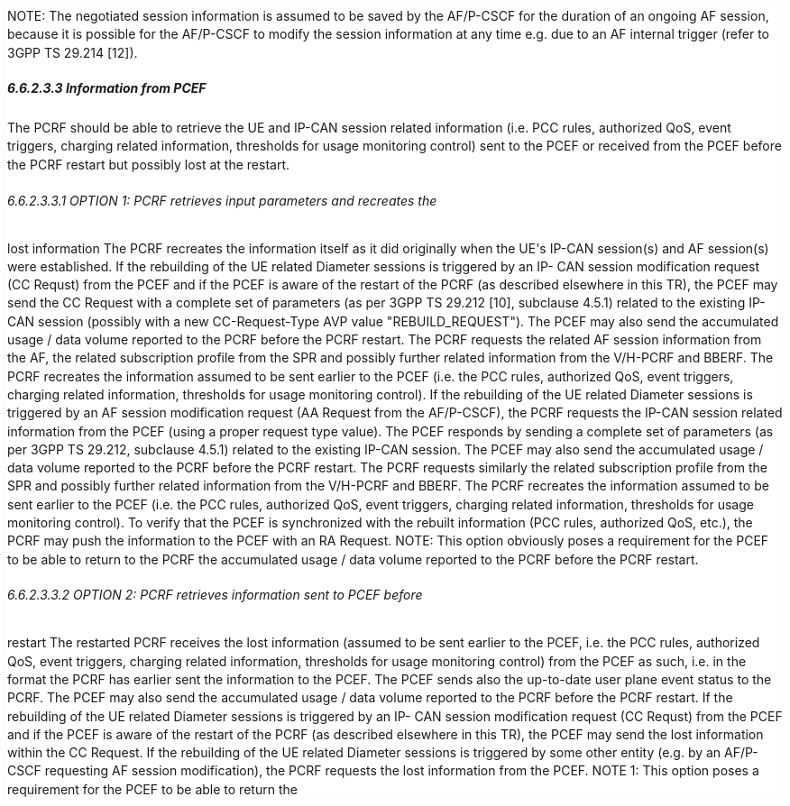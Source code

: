 NOTE: The negotiated session information is assumed to be saved by the
AF/P-CSCF for the duration of an ongoing AF session, because it is possible
for the AF/P-CSCF to modify the session information at any time e.g. due to an
AF internal trigger (refer to 3GPP TS 29.214 [12]).
##### 6.6.2.3.3 Information from PCEF
The PCRF should be able to retrieve the UE and IP-CAN session related
information (i.e. PCC rules, authorized QoS, event triggers, charging related
information, thresholds for usage monitoring control) sent to the PCEF or
received from the PCEF before the PCRF restart but possibly lost at the
restart.
###### 6.6.2.3.3.1 OPTION 1: PCRF retrieves input parameters and recreates the
lost information
The PCRF recreates the information itself as it did originally when the UE's
IP-CAN session(s) and AF session(s) were established.
If the rebuilding of the UE related Diameter sessions is triggered by an IP-
CAN session modification request (CC Requst) from the PCEF and if the PCEF is
aware of the restart of the PCRF (as described elsewhere in this TR), the PCEF
may send the CC Request with a complete set of parameters (as per 3GPP TS
29.212 [10], subclause 4.5.1) related to the existing IP-CAN session (possibly
with a new CC-Request-Type AVP value \"REBUILD_REQUEST\"). The PCEF may also
send the accumulated usage / data volume reported to the PCRF before the PCRF
restart. The PCRF requests the related AF session information from the AF, the
related subscription profile from the SPR and possibly further related
information from the V/H-PCRF and BBERF. The PCRF recreates the information
assumed to be sent earlier to the PCEF (i.e. the PCC rules, authorized QoS,
event triggers, charging related information, thresholds for usage monitoring
control).
If the rebuilding of the UE related Diameter sessions is triggered by an AF
session modification request (AA Request from the AF/P-CSCF), the PCRF
requests the IP-CAN session related information from the PCEF (using a proper
request type value). The PCEF responds by sending a complete set of parameters
(as per 3GPP TS 29.212, subclause 4.5.1) related to the existing IP-CAN
session. The PCEF may also send the accumulated usage / data volume reported
to the PCRF before the PCRF restart. The PCRF requests similarly the related
subscription profile from the SPR and possibly further related information
from the V/H-PCRF and BBERF. The PCRF recreates the information assumed to be
sent earlier to the PCEF (i.e. the PCC rules, authorized QoS, event triggers,
charging related information, thresholds for usage monitoring control). To
verify that the PCEF is synchronized with the rebuilt information (PCC rules,
authorized QoS, etc.), the PCRF may push the information to the PCEF with an
RA Request.
NOTE: This option obviously poses a requirement for the PCEF to be able to
return to the PCRF the accumulated usage / data volume reported to the PCRF
before the PCRF restart.
###### 6.6.2.3.3.2 OPTION 2: PCRF retrieves information sent to PCEF before
restart
The restarted PCRF receives the lost information (assumed to be sent earlier
to the PCEF, i.e. the PCC rules, authorized QoS, event triggers, charging
related information, thresholds for usage monitoring control) from the PCEF as
such, i.e. in the format the PCRF has earlier sent the information to the
PCEF. The PCEF sends also the up-to-date user plane event status to the PCRF.
The PCEF may also send the accumulated usage / data volume reported to the
PCRF before the PCRF restart.
If the rebuilding of the UE related Diameter sessions is triggered by an IP-
CAN session modification request (CC Requst) from the PCEF and if the PCEF is
aware of the restart of the PCRF (as described elsewhere in this TR), the PCEF
may send the lost information within the CC Request.
If the rebuilding of the UE related Diameter sessions is triggered by some
other entity (e.g. by an AF/P-CSCF requesting AF session modification), the
PCRF requests the lost information from the PCEF.
NOTE 1: This option poses a requirement for the PCEF to be able to return the